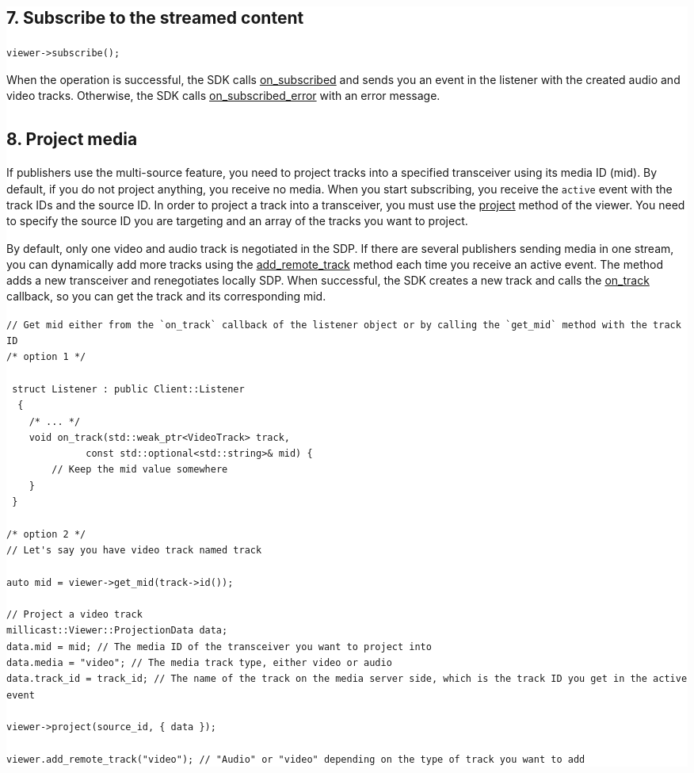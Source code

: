 ## 7. Subscribe to the streamed content

```cplusplus
viewer->subscribe();
```

When the operation is successful, the SDK calls [on_subscribed](https://millicast.github.io/doc/latest/cpp/structmillicast_1_1_viewer_listener.html#aba1f2c831e69d430a26693945d20ac61) and sends you an event in the listener with the created audio and video tracks. Otherwise, the SDK calls [on_subscribed_error](https://millicast.github.io/doc/latest/cpp/structmillicast_1_1_viewer_listener.html#af1e8df1bdae14acea62b39eb9f420be1) with an error message.

## 8. Project media

If publishers use the multi-source feature, you need to project tracks into a specified transceiver using its media ID (mid). By default, if you do not project anything, you receive no media. When you start subscribing, you receive the `active` event with the track IDs and the source ID. In order to project a track into a transceiver, you must use the [project](https://millicast.github.io/doc/latest/cpp/classmillicast_1_1promises_1_1_viewer.html#a6ba7dff8f19485e268aa623fe6162969) method of the viewer. You need to specify the source ID you are targeting and an array of the tracks you want to project.

By default, only one video and audio track is negotiated in the SDP. If there are several publishers sending media in one stream, you can dynamically add more tracks using the [add_remote_track](https://millicast.github.io/doc/latest/cpp/classmillicast_1_1promises_1_1_viewer.html#ad8f350406f874776c0b10a6edd9775aa) method each time you receive an active event. The method adds a new transceiver and renegotiates locally SDP. When successful, the SDK creates a new track and calls the [on_track](https://millicast.github.io/doc/latest/cpp/structmillicast_1_1_viewer_listener.html#a663a46b27c6626d85089d4150bbd5416) callback, so you can get the track and its corresponding mid.

```cplusplus
// Get mid either from the `on_track` callback of the listener object or by calling the `get_mid` method with the track ID
/* option 1 */

 struct Listener : public Client::Listener
  {
	/* ... */
    void on_track(std::weak_ptr<VideoTrack> track,
			  const std::optional<std::string>& mid) {
     	// Keep the mid value somewhere 
    }
 }

/* option 2 */
// Let's say you have video track named track

auto mid = viewer->get_mid(track->id());

// Project a video track
millicast::Viewer::ProjectionData data;
data.mid = mid; // The media ID of the transceiver you want to project into
data.media = "video"; // The media track type, either video or audio
data.track_id = track_id; // The name of the track on the media server side, which is the track ID you get in the active event

viewer->project(source_id, { data });

viewer.add_remote_track("video"); // "Audio" or "video" depending on the type of track you want to add
```

